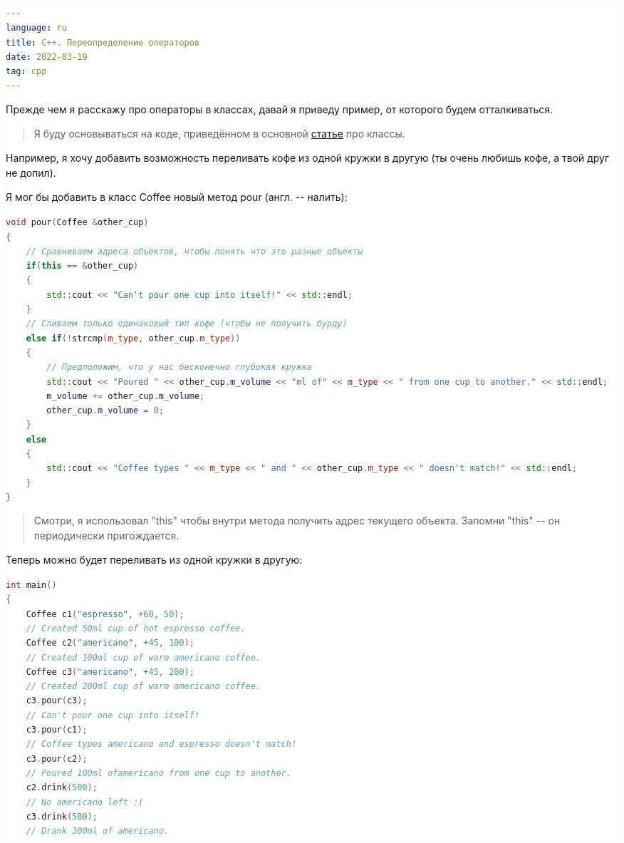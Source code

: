 ```yaml
---
language: ru
title: C++. Переопределение операторов
date: 2022-03-19
tag: cpp
---
```


Прежде чем я расскажу про операторы в классах, давай я приведу пример, от которого будем отталкиваться.

> Я буду основываться на коде, приведённом в основной [статье](../classes) про классы.

Например, я хочу добавить возможность переливать кофе из одной кружки в другую (ты очень любишь кофе, а твой друг не допил).

Я мог бы добавить в класс Coffee новый метод pour (англ. -- налить):

```cpp
void pour(Coffee &other_cup)
{
    // Сравниваем адреса объектов, чтобы понять что это разные объекты
    if(this == &other_cup)
    {
        std::cout << "Can't pour one cup into itself!" << std::endl;
    }
    // Сливаем только одинаковый тип кофе (чтобы не получить бурду)
    else if(!strcmp(m_type, other_cup.m_type))
    {
        // Предположим, что у нас бесконечно глубокая кружка
        std::cout << "Poured " << other_cup.m_volume << "ml of" << m_type << " from one cup to another." << std::endl;
		m_volume += other_cup.m_volume;
		other_cup.m_volume = 0;
    }
    else
    {
        std::cout << "Coffee types " << m_type << " and " << other_cup.m_type << " doesn't match!" << std::endl;
    }
}
```

> Смотри, я использовал "this" чтобы внутри метода получить адрес текущего объекта. Запомни "this" -- он периодически пригождается.

Теперь можно будет переливать из одной кружки в другую:

```cpp
int main()
{
    Coffee c1("espresso", +60, 50); 
    // Created 50ml cup of hot espresso coffee.
    Coffee c2("americano", +45, 100);
    // Created 100ml cup of warm americano coffee.
    Coffee c3("americano", +45, 200);
    // Created 200ml cup of warm americano coffee.
    c3.pour(c3);
    // Can't pour one cup into itself!
    c3.pour(c1);
    // Coffee types americano and espresso doesn't match!
    c3.pour(c2);
    // Poured 100ml ofamericano from one cup to another.
    c2.drink(500);
    // No americano left :(
    c3.drink(500);
    // Drank 300ml of americano.
```